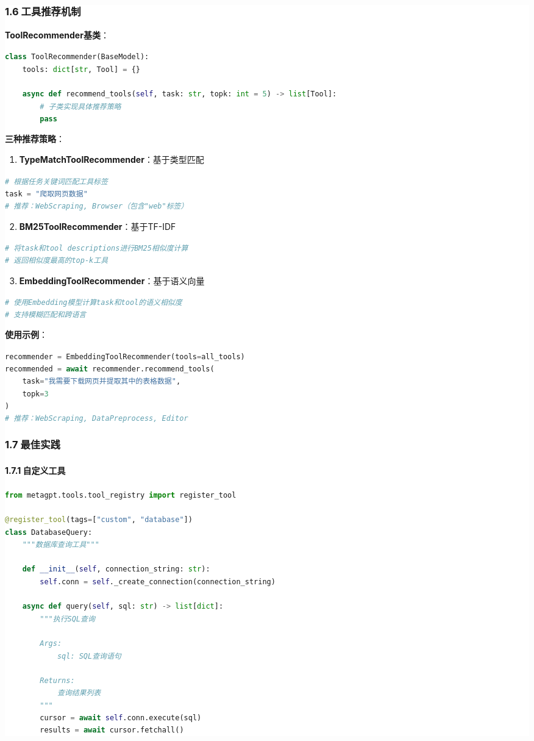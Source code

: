 ### 1.6 工具推荐机制

**ToolRecommender基类**：
```python
class ToolRecommender(BaseModel):
    tools: dict[str, Tool] = {}
    
    async def recommend_tools(self, task: str, topk: int = 5) -> list[Tool]:
        # 子类实现具体推荐策略
        pass
```

**三种推荐策略**：

1. **TypeMatchToolRecommender**：基于类型匹配
```python
# 根据任务关键词匹配工具标签
task = "爬取网页数据"
# 推荐：WebScraping, Browser（包含"web"标签）
```

2. **BM25ToolRecommender**：基于TF-IDF
```python
# 将task和tool descriptions进行BM25相似度计算
# 返回相似度最高的top-k工具
```

3. **EmbeddingToolRecommender**：基于语义向量
```python
# 使用Embedding模型计算task和tool的语义相似度
# 支持模糊匹配和跨语言
```

**使用示例**：
```python
recommender = EmbeddingToolRecommender(tools=all_tools)
recommended = await recommender.recommend_tools(
    task="我需要下载网页并提取其中的表格数据",
    topk=3
)
# 推荐：WebScraping, DataPreprocess, Editor
```

### 1.7 最佳实践

#### 1.7.1 自定义工具

```python
from metagpt.tools.tool_registry import register_tool

@register_tool(tags=["custom", "database"])
class DatabaseQuery:
    """数据库查询工具"""
    
    def __init__(self, connection_string: str):
        self.conn = self._create_connection(connection_string)
    
    async def query(self, sql: str) -> list[dict]:
        """执行SQL查询
        
        Args:
            sql: SQL查询语句
            
        Returns:
            查询结果列表
        """
        cursor = await self.conn.execute(sql)
        results = await cursor.fetchall()
```